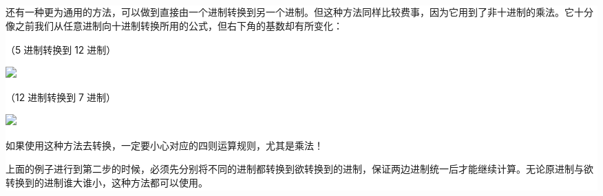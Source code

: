 还有一种更为通用的方法，可以做到直接由一个进制转换到另一个进制。但这种方法同样比较费事，因为它用到了非十进制的乘法。它十分像之前我们从任意进制向十进制转换所用的公式，但右下角的基数却有所变化：

（5 进制转换到 12 进制）

![](https://miao.su/images/2018/10/16/813fbe0.gif)

（12 进制转换到 7 进制）

![](https://miao.su/images/2018/10/16/82c3db6.gif)

如果使用这种方法去转换，一定要小心对应的四则运算规则，尤其是乘法！

上面的例子进行到第二步的时候，必须先分别将不同的进制都转换到欲转换到的进制，保证两边进制统一后才能继续计算。无论原进制与欲转换到的进制谁大谁小，这种方法都可以使用。

